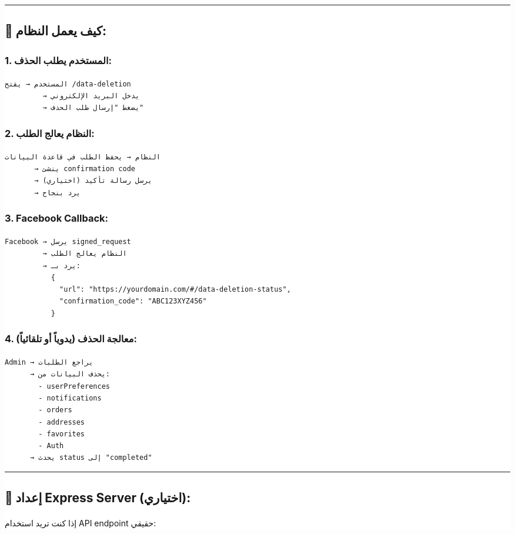 ```
```

---

## 📝 **كيف يعمل النظام:**

### **1. المستخدم يطلب الحذف:**
```
المستخدم → يفتح /data-deletion
         → يدخل البريد الإلكتروني
         → يضغط "إرسال طلب الحذف"
```

### **2. النظام يعالج الطلب:**
```
النظام → يحفظ الطلب في قاعدة البيانات
       → ينشئ confirmation code
       → يرسل رسالة تأكيد (اختياري)
       → يرد بنجاح
```

### **3. Facebook Callback:**
```
Facebook → يرسل signed_request
         → النظام يعالج الطلب
         → يرد بـ:
           {
             "url": "https://yourdomain.com/#/data-deletion-status",
             "confirmation_code": "ABC123XYZ456"
           }
```

### **4. معالجة الحذف (يدوياً أو تلقائياً):**
```
Admin → يراجع الطلبات
      → يحذف البيانات من:
        - userPreferences
        - notifications
        - orders
        - addresses
        - favorites
        - Auth
      → يحدث status إلى "completed"
```

---

## 🔧 **إعداد Express Server (اختياري):**

إذا كنت تريد استخدام API endpoint حقيقي:
